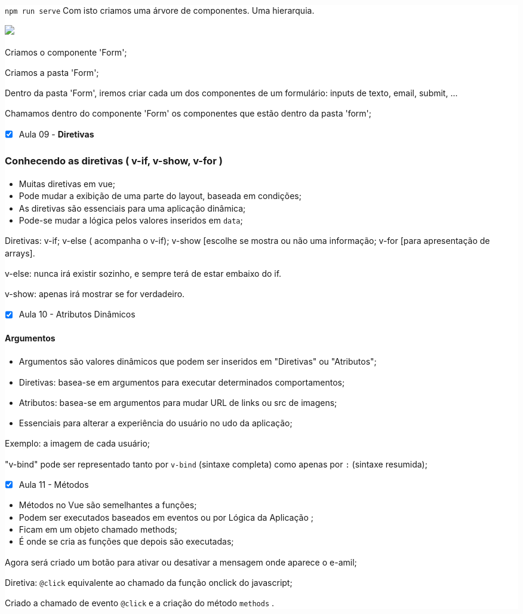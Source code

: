 ``` npm run serve ```
Com isto criamos uma árvore de componentes. Uma hierarquia. 

<img src="/imgs/hierarquia.jpg" />

Criamos o componente 'Form';

Criamos a pasta 'Form';

Dentro da pasta 'Form', iremos criar cada um dos componentes de um formulário: inputs de texto, email, submit, ... 

Chamamos dentro do componente 'Form' os componentes que estão dentro da pasta 'form';


- [x]  Aula 09 - **Diretivas**

### Conhecendo as diretivas ( v-if, v-show, v-for )

* Muitas diretivas em vue;
* Pode mudar a exibição de uma parte do layout, baseada em condições;
* As diretivas são essenciais para uma aplicação dinâmica;
* Pode-se mudar a lógica pelos valores inseridos em `data`;


Diretivas: v-if;  v-else ( acompanha o v-if); v-show [escolhe se mostra ou não uma informação; v-for [para apresentação de arrays].

v-else: nunca irá existir sozinho, e sempre terá de estar embaixo do if.


v-show: apenas irá mostrar se for verdadeiro.


- [x]  Aula 10 - Atributos Dinâmicos

#### Argumentos

* Argumentos são valores dinâmicos que podem  ser inseridos em "Diretivas"  ou "Atributos";

* Diretivas: basea-se em argumentos para executar determinados comportamentos;

* Atributos: basea-se em argumentos para mudar URL de links ou src de imagens;

* Essenciais para alterar a experiência do usuário no udo da aplicação; 

Exemplo: a imagem de cada usuário; 

"v-bind" pode ser representado tanto por `v-bind` (sintaxe completa) como  apenas por `:` (sintaxe resumida);


- [x]  Aula 11 - Métodos

* Métodos no Vue são semelhantes a funções;
* Podem ser executados baseados em eventos ou por Lógica da Aplicação ; 
* Ficam em um objeto chamado methods;
* É onde se cria as funções que depois são executadas; 

Agora será criado um botão para ativar ou desativar a mensagem onde aparece o e-amil; 

Diretiva: `@click` equivalente ao chamado da função onclick do javascript;

Criado a chamado de evento `@click` e a criação do método `methods` .
```